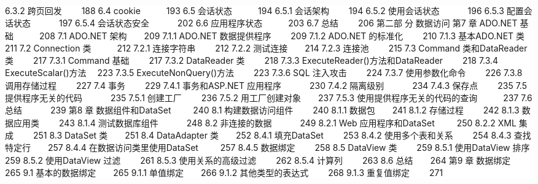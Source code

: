 6.3.2 跨页回发　　 188
6.4 cookie　　　193
6.5 会话状态　　　194
6.5.1 会话架构　　 194
6.5.2 使用会话状态　　　 196
6.5.3 配置会话状态　　　 197
6.5.4 会话状态安全　　　 202
6.6 应用程序状态　　　203
6.7 总结　　 206
第二部 分 数据访问
第7 章 ADO.NET 基础　　　208
7.1 ADO.NET 架构　　209
7.1.1 ADO.NET 数据提供程序　　 209
7.1.2 ADO.NET 的标准化　　 210
7.1.3 基本ADO.NET 类　　 211
7.2 Connection 类　　　212
7.2.1 连接字符串　　 212
7.2.2 测试连接　　214
7.2.3 连接池　　 215
7.3 Command 类和DataReader 类　　 217
7.3.1 Command 基础　　 217
7.3.2 DataReader 类　　 218
7.3.3 ExecuteReader()方法和DataReader　　 218
7.3.4 ExecuteScalar()方法　 223
7.3.5 ExecuteNonQuery()方法 　　223
7.3.6 SQL 注入攻击　　 224
7.3.7 使用参数化命令　　 226
7.3.8 调用存储过程　　 227
7.4 事务　　 229
7.4.1 事务和ASP.NET 应用程序　　　 230
7.4.2 隔离级别　　　 234
7.4.3 保存点　　 235
7.5 提供程序无关的代码　　　 235
7.5.1 创建工厂　　 236
7.5.2 用工厂创建对象　　237
7.5.3 使用提供程序无关的代码的查询　　　237
7.6 总结　　　 239
第8 章 数据组件和DataSet 　　 240
8.1 构建数据访问组件　　 240
8.1.1 数据包　　241
8.1.2 存储过程　　 242
8.1.3 数据应用类　　 243
8.1.4 测试数据库组件　　　 248
8.2 非连接的数据　　　 249
8.2.1 Web 应用程序和DataSet 　　 250
8.2.2 XML 集成　　 251
8.3 DataSet 类　　251
8.4 DataAdapter 类　　252
8.4.1 填充DataSet　　 253
8.4.2 使用多个表和关系　　 254
8.4.3 查找特定行　　257
8.4.4 在数据访问类里使用DataSet 　　 257
8.4.5 数据绑定　　 258
8.5 DataView 类　　 259
8.5.1 使用DataView 排序　　259
8.5.2 使用DataView 过滤　　 261
8.5.3 使用关系的高级过滤　　 262
8.5.4 计算列　　 263
8.6 总结　　264
第9 章 数据绑定　　265
9.1 基本的数据绑定　　265
9.1.1 单值绑定　　266
9.1.2 其他类型的表达式　　 268
9.1.3 重复值绑定　　 271